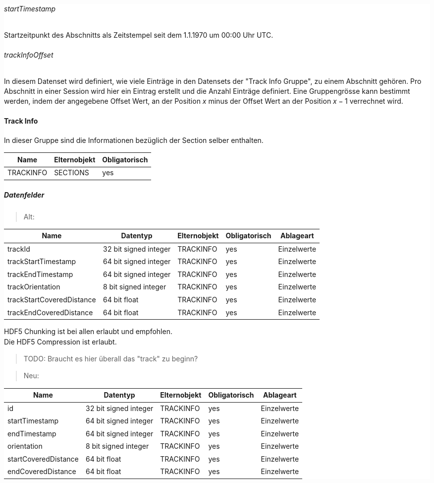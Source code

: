 ###### startTimestamp

Startzeitpunkt des Abschnitts als Zeitstempel seit dem 1.1.1970 um 00:00 Uhr UTC.

###### trackInfoOffset

In diesem Datenset wird definiert, wie viele Einträge in den Datensets der "Track Info Gruppe", zu einem Abschnitt gehören. Pro Abschnitt in einer Session wird hier ein Eintrag erstellt und die Anzahl Einträge definiert. Eine Gruppengrösse kann bestimmt werden, indem der angegebene Offset Wert, an der Position $x$ minus der Offset Wert an der Position $x-1$ verrechnet wird.

#### Track Info

In dieser Gruppe sind die Informationen bezüglich der Section selber enthalten.

| Name | Elternobjekt | Obligatorisch |
|--|--|--|
| TRACKINFO | SECTIONS | yes |

##### Datenfelder

> Alt:

| Name | Datentyp | Elternobjekt | Obligatorisch | Ablageart |
|------|-----|----|---|---|
| trackId | 32 bit signed integer | TRACKINFO | yes | Einzelwerte |
| trackStartTimestamp | 64 bit signed integer | TRACKINFO | yes | Einzelwerte |
| trackEndTimestamp | 64 bit signed integer | TRACKINFO | yes | Einzelwerte |
| trackOrientation | 8 bit signed integer | TRACKINFO | yes | Einzelwerte |
| trackStartCoveredDistance | 64 bit float | TRACKINFO | yes | Einzelwerte |
| trackEndCoveredDistance | 64 bit float | TRACKINFO | yes | Einzelwerte |

HDF5 Chunking ist bei allen erlaubt und empfohlen.  
Die HDF5 Compression ist erlaubt.  








> TODO: Braucht es hier überall das "track" zu beginn?

> Neu:

| Name | Datentyp | Elternobjekt | Obligatorisch | Ablageart |
|------|-----|----|---|---|
| id | 32 bit signed integer | TRACKINFO | yes | Einzelwerte |
| startTimestamp | 64 bit signed integer | TRACKINFO | yes | Einzelwerte |
| endTimestamp | 64 bit signed integer | TRACKINFO | yes | Einzelwerte |
| orientation | 8 bit signed integer | TRACKINFO | yes | Einzelwerte |
| startCoveredDistance | 64 bit float | TRACKINFO | yes | Einzelwerte |
| endCoveredDistance | 64 bit float | TRACKINFO | yes | Einzelwerte |
